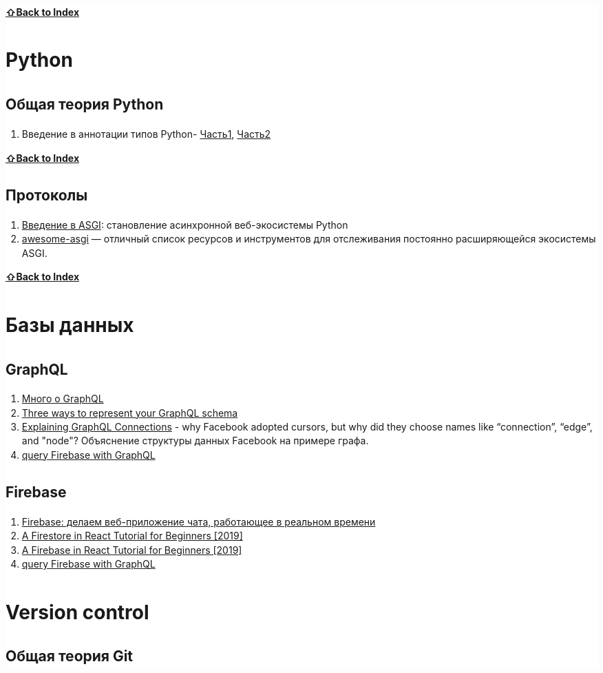 [**&#8679;Back to Index**](#index)

# Python

## Общая теория Python

1. Введение в аннотации типов Python- [Часть1](https://habr.com/ru/company/lamoda/blog/432656/), [Часть2](https://habr.com/ru/company/lamoda/blog/435988/)

[**&#8679;Back to Index**](#index)

## Протоколы

1. [Введение в ASGI](https://habr.com/ru/post/482936/): становление асинхронной веб-экосистемы Python
2. [awesome-asgi](https://github.com/florimondmanca/awesome-asgi) — отличный список ресурсов и инструментов для отслеживания постоянно расширяющейся экосистемы ASGI.



[**&#8679;Back to Index**](#index)

# Базы данных

## GraphQL

1. [Много о GraphQL](https://medium.com/@stubailo)
2. [Three ways to represent your GraphQL schema](https://www.apollographql.com/blog/three-ways-to-represent-your-graphql-schema-a41f4175100d/)
3. [Explaining GraphQL Connections](https://medium.com/p/c48b7c3d6976/) - why Facebook adopted cursors, but why did they choose names like “connection”, “edge”,  and "node"? Объяснение структуры данных Facebook на примере графа.
4. [query Firebase with GraphQL](https://medium.com/p/e79a45990f22)

## Firebase

1. [Firebase: делаем веб-приложение чата, работающее в реальном времени](https://codelabs.developers.google.com/codelabs/firebase-web-ru/index.html?index=..%2F..lang-ru#0)
2. [A Firestore in React Tutorial for Beginners [2019]](https://www.robinwieruch.de/react-firestore-tutorial)
3. [A Firebase in React Tutorial for Beginners [2019]](https://www.robinwieruch.de/complete-firebase-authentication-react-tutorial)
4. [query Firebase with GraphQL](https://medium.com/p/e79a45990f22)

# Version control

## Общая теория Git
